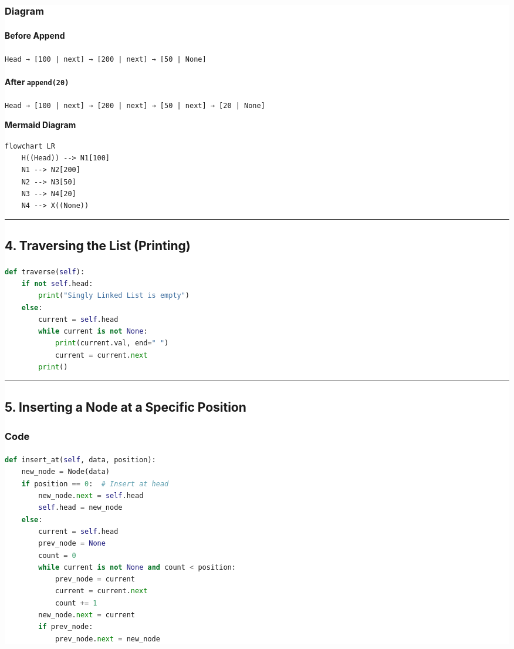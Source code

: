 ### Diagram

#### Before Append

```
Head → [100 | next] → [200 | next] → [50 | None]
```

#### After `append(20)`

```
Head → [100 | next] → [200 | next] → [50 | next] → [20 | None]
```

**Mermaid Diagram**

```mermaid
flowchart LR
    H((Head)) --> N1[100]
    N1 --> N2[200]
    N2 --> N3[50]
    N3 --> N4[20]
    N4 --> X((None))
```

---

## 4. Traversing the List (Printing)

```python
def traverse(self):
    if not self.head:
        print("Singly Linked List is empty")
    else:
        current = self.head
        while current is not None:
            print(current.val, end=" ")
            current = current.next
        print()
```

---

## 5. Inserting a Node at a Specific Position

### Code

```python
def insert_at(self, data, position):
    new_node = Node(data)
    if position == 0:  # Insert at head
        new_node.next = self.head
        self.head = new_node
    else:
        current = self.head
        prev_node = None
        count = 0
        while current is not None and count < position:
            prev_node = current
            current = current.next
            count += 1
        new_node.next = current
        if prev_node:
            prev_node.next = new_node
```
